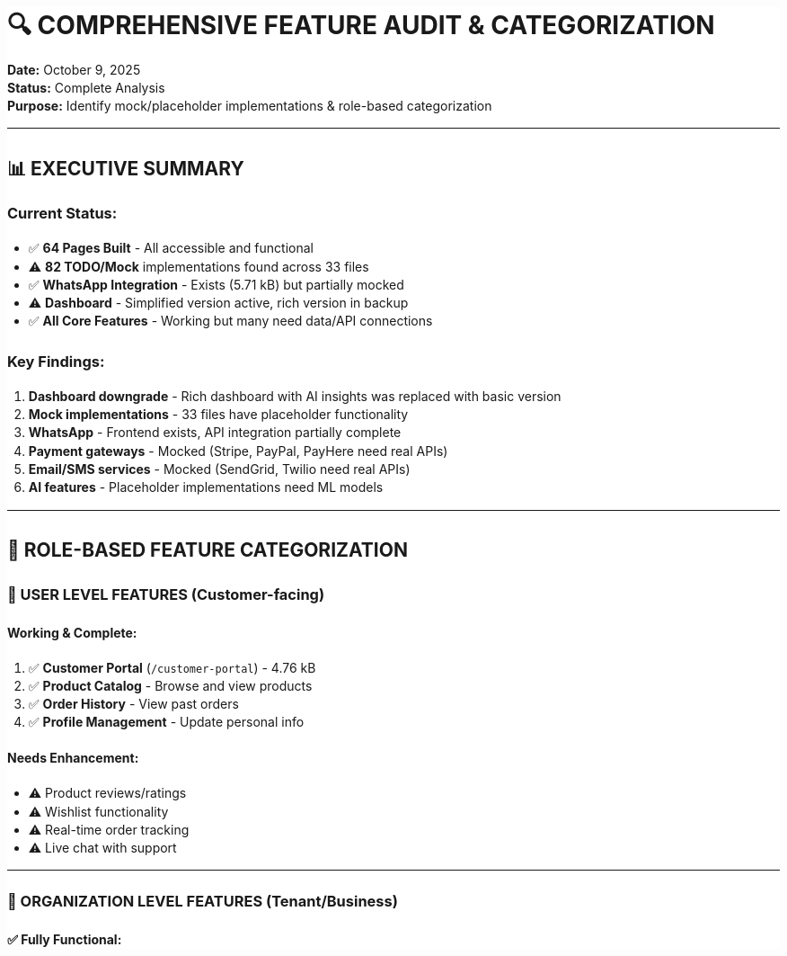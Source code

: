 # 🔍 COMPREHENSIVE FEATURE AUDIT & CATEGORIZATION

**Date:** October 9, 2025  
**Status:** Complete Analysis  
**Purpose:** Identify mock/placeholder implementations & role-based categorization

---

## 📊 EXECUTIVE SUMMARY

### **Current Status:**
- ✅ **64 Pages Built** - All accessible and functional
- ⚠️ **82 TODO/Mock** implementations found across 33 files
- ✅ **WhatsApp Integration** - Exists (5.71 kB) but partially mocked
- ⚠️ **Dashboard** - Simplified version active, rich version in backup
- ✅ **All Core Features** - Working but many need data/API connections

### **Key Findings:**
1. **Dashboard downgrade** - Rich dashboard with AI insights was replaced with basic version
2. **Mock implementations** - 33 files have placeholder functionality
3. **WhatsApp** - Frontend exists, API integration partially complete
4. **Payment gateways** - Mocked (Stripe, PayPal, PayHere need real APIs)
5. **Email/SMS services** - Mocked (SendGrid, Twilio need real APIs)
6. **AI features** - Placeholder implementations need ML models

---

## 🎯 ROLE-BASED FEATURE CATEGORIZATION

### **👤 USER LEVEL FEATURES** (Customer-facing)

#### **Working & Complete:**
1. ✅ **Customer Portal** (`/customer-portal`) - 4.76 kB
2. ✅ **Product Catalog** - Browse and view products
3. ✅ **Order History** - View past orders
4. ✅ **Profile Management** - Update personal info

#### **Needs Enhancement:**
- ⚠️ Product reviews/ratings
- ⚠️ Wishlist functionality
- ⚠️ Real-time order tracking
- ⚠️ Live chat with support

---

### **🏢 ORGANIZATION LEVEL FEATURES** (Tenant/Business)

#### **✅ Fully Functional:**
